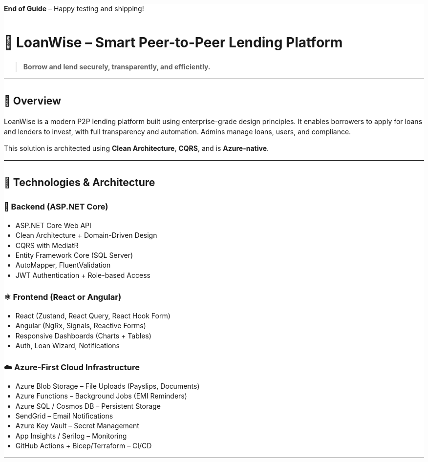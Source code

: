 
**End of Guide** – Happy testing and shipping!











# 💸 LoanWise – Smart Peer-to-Peer Lending Platform

> **Borrow and lend securely, transparently, and efficiently.**

---

## 🚀 Overview

LoanWise is a modern P2P lending platform built using enterprise-grade design principles. It enables borrowers to apply for loans and lenders to invest, with full transparency and automation. Admins manage loans, users, and compliance.

This solution is architected using **Clean Architecture**, **CQRS**, and is **Azure-native**.

---

## 🧱 Technologies & Architecture

### 💼 Backend (ASP.NET Core)
- ASP.NET Core Web API
- Clean Architecture + Domain-Driven Design
- CQRS with MediatR
- Entity Framework Core (SQL Server)
- AutoMapper, FluentValidation
- JWT Authentication + Role-based Access

### ⚛️ Frontend (React or Angular)
- React (Zustand, React Query, React Hook Form)
- Angular (NgRx, Signals, Reactive Forms)
- Responsive Dashboards (Charts + Tables)
- Auth, Loan Wizard, Notifications

### ☁️ Azure-First Cloud Infrastructure
- Azure Blob Storage – File Uploads (Payslips, Documents)
- Azure Functions – Background Jobs (EMI Reminders)
- Azure SQL / Cosmos DB – Persistent Storage
- SendGrid – Email Notifications
- Azure Key Vault – Secret Management
- App Insights / Serilog – Monitoring
- GitHub Actions + Bicep/Terraform – CI/CD

---
